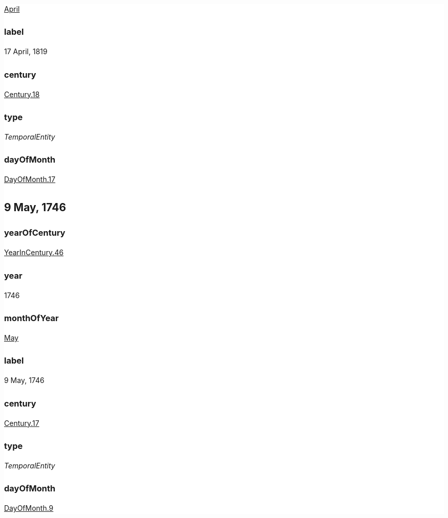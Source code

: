 [April](#April)

### label


17 April, 1819

### century


[Century.18](#Century.18)

### type


*TemporalEntity*

### dayOfMonth


[DayOfMonth.17](#DayOfMonth.17)

## 9 May, 1746

### yearOfCentury


[YearInCentury.46](#YearInCentury.46)

### year


1746

### monthOfYear


[May](#May)

### label


9 May, 1746

### century


[Century.17](#Century.17)

### type


*TemporalEntity*

### dayOfMonth


[DayOfMonth.9](#DayOfMonth.9)
